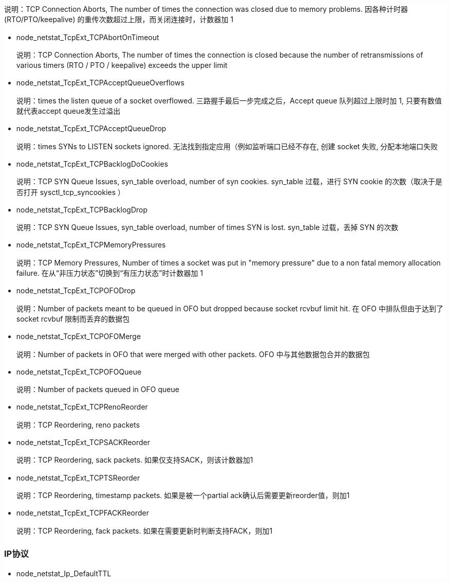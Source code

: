   说明：TCP Connection Aborts, The number of times the connection was closed due to memory problems. 因各种计时器 (RTO/PTO/keepalive) 的重传次数超过上限，而关闭连接时，计数器加 1

- node_netstat_TcpExt_TCPAbortOnTimeout

  说明：TCP Connection Aborts, The number of times the connection is closed because the number of retransmissions of various timers (RTO / PTO / keepalive) exceeds the upper limit

- node_netstat_TcpExt_TCPAcceptQueueOverflows

  说明：times the listen queue of a socket overflowed. 三路握手最后一步完成之后，Accept queue 队列超过上限时加 1, 只要有数值就代表accept queue发生过溢出

- node_netstat_TcpExt_TCPAcceptQueueDrop

  说明：times SYNs to LISTEN sockets ignored. 无法找到指定应用（例如监听端口已经不存在, 创建 socket 失败, 分配本地端口失败

- node_netstat_TcpExt_TCPBacklogDoCookies

  说明：TCP SYN Queue Issues, syn_table overload, number of syn cookies. syn_table 过载，进行 SYN cookie 的次数（取决于是否打开 sysctl_tcp_syncookies ）

- node_netstat_TcpExt_TCPBacklogDrop

  说明：TCP SYN Queue Issues, syn_table overload, number of times SYN is lost. syn_table 过载，丢掉 SYN 的次数

- node_netstat_TcpExt_TCPMemoryPressures

  说明：TCP Memory Pressures, Number of times a socket was put in \"memory pressure\" due to a non fatal memory allocation failure. 在从“非压力状态”切换到“有压力状态”时计数器加 1 

- node_netstat_TcpExt_TCPOFODrop

  说明：Number of packets meant to be queued in OFO but dropped because socket rcvbuf limit hit. 在 OFO 中排队但由于达到了 socket rcvbuf 限制而丢弃的数据包

- node_netstat_TcpExt_TCPOFOMerge

  说明：Number of packets in OFO that were merged with other packets. OFO 中与其他数据包合并的数据包

- node_netstat_TcpExt_TCPOFOQueue

  说明：Number of packets queued in OFO queue

- node_netstat_TcpExt_TCPRenoReorder

  说明：TCP Reordering, reno packets

- node_netstat_TcpExt_TCPSACKReorder

  说明：TCP Reordering, sack packets. 如果仅支持SACK，则该计数器加1

- node_netstat_TcpExt_TCPTSReorder

  说明：TCP Reordering, timestamp packets. 如果是被一个partial ack确认后需要更新reorder值，则加1

- node_netstat_TcpExt_TCPFACKReorder

  说明：TCP Reordering, fack packets. 如果在需要更新时判断支持FACK，则加1

### IP协议

- node_netstat_Ip_DefaultTTL
